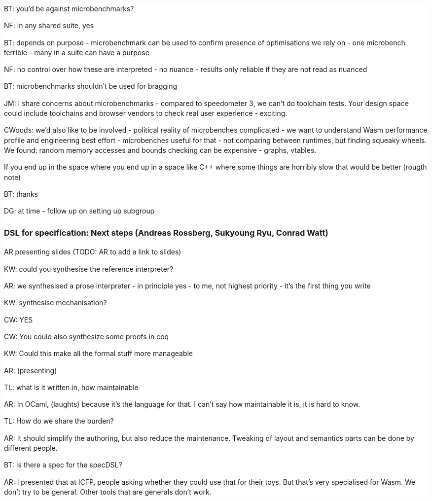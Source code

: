 BT: you’d be against microbenchmarks?

NF: in any shared suite, yes

BT: depends on purpose - microbenchmark can be used to confirm presence of optimisations we rely on - one microbench terrible - many in a suite can have a purpose

NF: no control over how these are interpreted - no nuance - results only reliable if they are not read as nuanced

BT: microbenchmarks shouldn’t be used for bragging

JM: I share concerns about microbenchmarks - compared to speedometer 3, we can’t do toolchain tests. Your design space could include toolchains and browser vendors to check real user experience - exciting.

CWoods: we’d also like to be involved - political reality of microbenches complicated - we want to understand Wasm performance profile and engineering best effort - microbenches useful for that - not comparing between runtimes, but finding squeaky wheels. We found: random memory accesses and bounds checking can be expensive - graphs, vtables.

If you end up in the space where you end up in a space like C++ where some things are horribly slow that would be better (rougth note)

BT: thanks

DG: at time - follow up on setting up subgroup

### DSL for specification: Next steps (Andreas Rossberg, Sukyoung Ryu, Conrad Watt)

AR presenting slides (TODO: AR to add a link to slides)

KW: could you synthesise the reference interpreter?

AR: we synthesised a prose interpreter - in principle yes - to me, not highest priority - it’s the first thing you write

KW: synthesise mechanisation?

CW: YES
 
CW: You could also synthesize some proofs in coq

KW: Could this make all the formal stuff more manageable

AR: (presenting)

TL: what is it written in, how maintainable

AR: In OCaml, (laughts) because it’s the language for that. I can’t say how maintainable it is, it is hard to know.

TL: How do we share the burden?

AR: It should simplify the authoring, but also reduce the maintenance. Tweaking of layout and semantics parts can be done by different people.

BT: Is there a spec for the specDSL?

AR: I presented that at ICFP, people asking whether they could use that for their toys. But that’s very specialised for Wasm. We don’t try to be general. Other tools that are generals don’t work.
